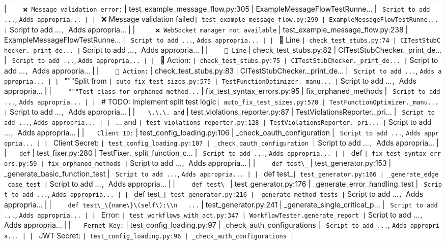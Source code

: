 | `     ❌ Message validation error: ` | test_example_message_flow.py:305 | ExampleMessageFlowTestRunne... | `
Script to add ...`, `Adds appropria... |
| `     ❌ Message validation failed` | test_example_message_flow.py:299 | ExampleMessageFlowTestRunne... | `
Script to add ...`, `Adds appropria... |
| `     ❌ WebSocket manager not available` | test_example_message_flow.py:238 | ExampleMessageFlowTestRunne... | `
Script to add ...`, `Adds appropria... |
| `     📍 Line ` | check_test_stubs.py:74 | CITestStubChecker._print_de... | `
Script to add ...`, `Adds appropria... |
| `     📍 Line ` | check_test_stubs.py:82 | CITestStubChecker._print_de... | `
Script to add ...`, `Adds appropria... |
| `     🔧 Action: ` | check_test_stubs.py:75 | CITestStubChecker._print_de... | `
Script to add ...`, `Adds appropria... |
| `     🔧 Action: ` | check_test_stubs.py:83 | CITestStubChecker._print_de... | `
Script to add ...`, `Adds appropria... |
| `    """Split from ` | auto_fix_test_sizes.py:575 | TestFunctionOptimizer._manu... | `
Script to add ...`, `Adds appropria... |
| `    """Test class for orphaned method...` | fix_test_syntax_errors.py:95 | fix_orphaned_methods | `
Script to add ...`, `Adds appropria... |
| `    \# TODO: Implement split test logic` | auto_fix_test_sizes.py:578 | TestFunctionOptimizer._manu... | `
Script to add ...`, `Adds appropria... |
| `    \.\.\. and ` | test_violations_reporter.py:87 | TestViolationsReporter._pri... | `
Script to add ...`, `Adds appropria... |
| `    \.\.\. and ` | test_violations_reporter.py:128 | TestViolationsReporter._pri... | `
Script to add ...`, `Adds appropria... |
| `    Client ID: ` | test_config_loading.py:106 | _check_oauth_configuration | `
Script to add ...`, `Adds appropria... |
| `    Client Secret: ` | test_config_loading.py:107 | _check_oauth_configuration | `
Script to add ...`, `Adds appropria... |
| `    def ` | test_fixer.py:280 | TestFixer._split_function_c... | `
Script to add ...`, `Adds appropria... |
| `    def ` | fix_test_syntax_errors.py:59 | fix_orphaned_methods | `
Script to add ...`, `Adds appropria... |
| `    def test\_` | test_generator.py:153 | _generate_basic_function_test | `
Script to add ...`, `Adds appropria... |
| `    def test\_` | test_generator.py:166 | _generate_edge_case_test | `
Script to add ...`, `Adds appropria... |
| `    def test\_` | test_generator.py:176 | _generate_error_handling_test | `
Script to add ...`, `Adds appropria... |
| `    def test\_` | test_generator.py:216 | _generate_method_tests | `
Script to add ...`, `Adds appropria... |
| `    def test\_\{name\}\(self\):\\n   ...` | test_generator.py:241 | _generate_single_critical_p... | `
Script to add ...`, `Adds appropria... |
| `    Error: ` | test_workflows_with_act.py:347 | WorkflowTester.generate_report | `
Script to add ...`, `Adds appropria... |
| `    Fernet Key: ` | test_config_loading.py:97 | _check_auth_configurations | `
Script to add ...`, `Adds appropria... |
| `    JWT Secret: ` | test_config_loading.py:96 | _check_auth_configurations | `